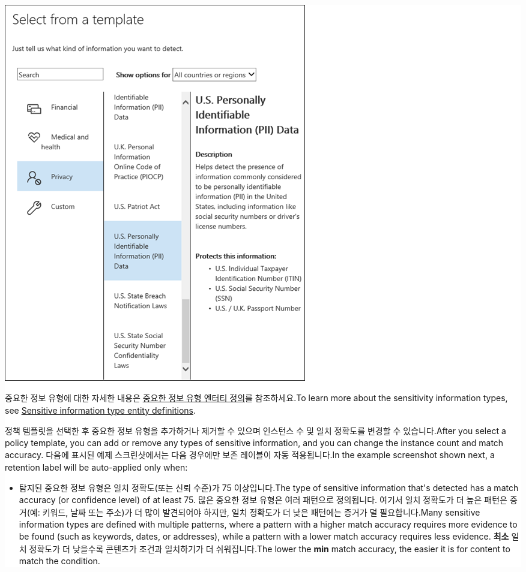 ![중요한 정보 유형을 갖는 정책 템플릿](../media/dafd87d4-c7bb-439a-ac7b-193c018f98a5.png)

<span data-ttu-id="e5a1f-170">중요한 정보 유형에 대한 자세한 내용은 [중요한 정보 유형 엔터티 정의](sensitive-information-type-entity-definitions.md)를 참조하세요.</span><span class="sxs-lookup"><span data-stu-id="e5a1f-170">To learn more about the sensitivity information types, see [Sensitive information type entity definitions](sensitive-information-type-entity-definitions.md).</span></span>

<span data-ttu-id="e5a1f-171">정책 템플릿을 선택한 후 중요한 정보 유형을 추가하거나 제거할 수 있으며 인스턴스 수 및 일치 정확도를 변경할 수 있습니다.</span><span class="sxs-lookup"><span data-stu-id="e5a1f-171">After you select a policy template, you can add or remove any types of sensitive information, and you can change the instance count and match accuracy.</span></span> <span data-ttu-id="e5a1f-172">다음에 표시된 예제 스크린샷에서는 다음 경우에만 보존 레이블이 자동 적용됩니다.</span><span class="sxs-lookup"><span data-stu-id="e5a1f-172">In the example screenshot shown next, a retention label will be auto-applied only when:</span></span>
  
- <span data-ttu-id="e5a1f-173">탐지된 중요한 정보 유형은 일치 정확도(또는 신뢰 수준)가 75 이상입니다.</span><span class="sxs-lookup"><span data-stu-id="e5a1f-173">The type of sensitive information that's detected has a match accuracy (or confidence level) of at least 75.</span></span> <span data-ttu-id="e5a1f-174">많은 중요한 정보 유형은 여러 패턴으로 정의됩니다. 여기서 일치 정확도가 더 높은 패턴은 증거(예: 키워드, 날짜 또는 주소)가 더 많이 발견되어야 하지만, 일치 정확도가 더 낮은 패턴에는 증거가 덜 필요합니다.</span><span class="sxs-lookup"><span data-stu-id="e5a1f-174">Many sensitive information types are defined with multiple patterns, where a pattern with a higher match accuracy requires more evidence to be found (such as keywords, dates, or addresses), while a pattern with a lower match accuracy requires less evidence.</span></span> <span data-ttu-id="e5a1f-175">**최소** 일치 정확도가 더 낮을수록 콘텐츠가 조건과 일치하기가 더 쉬워집니다.</span><span class="sxs-lookup"><span data-stu-id="e5a1f-175">The lower the **min** match accuracy, the easier it is for content to match the condition.</span></span>
